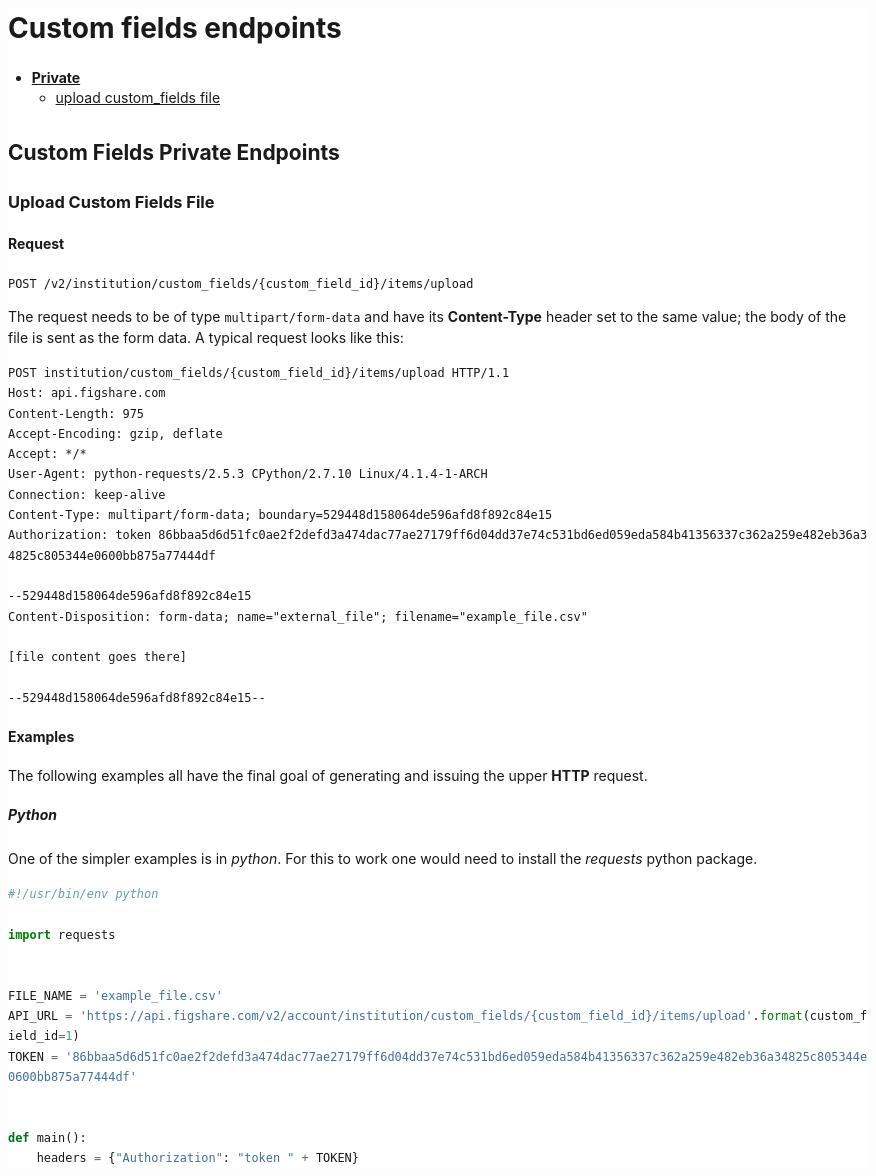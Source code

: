 # Custom fields endpoints

* **[Private](#custom-fields-private-endpoints)**
  - [upload custom_fields file](#upload-custom-fields-file)


## Custom Fields Private Endpoints ##

### Upload Custom Fields File ###

#### Request ####

```http
POST /v2/institution/custom_fields/{custom_field_id}/items/upload
```

The request needs to be of type `multipart/form-data` and have its **Content-Type** header set to the same value; the body of the file is sent as the form data.
A typical request looks like this:

```http
POST institution/custom_fields/{custom_field_id}/items/upload HTTP/1.1
Host: api.figshare.com
Content-Length: 975
Accept-Encoding: gzip, deflate
Accept: */*
User-Agent: python-requests/2.5.3 CPython/2.7.10 Linux/4.1.4-1-ARCH
Connection: keep-alive
Content-Type: multipart/form-data; boundary=529448d158064de596afd8f892c84e15
Authorization: token 86bbaa5d6d51fc0ae2f2defd3a474dac77ae27179ff6d04dd37e74c531bd6ed059eda584b41356337c362a259e482eb36a34825c805344e0600bb875a77444df

--529448d158064de596afd8f892c84e15
Content-Disposition: form-data; name="external_file"; filename="example_file.csv"

[file content goes there]

--529448d158064de596afd8f892c84e15--

```

#### Examples ####

The following examples all have the final goal of generating and issuing the upper **HTTP** request.

##### Python #####
One of the simpler examples is in *python*. For this to work one would need to install the *requests* python package.

```python
#!/usr/bin/env python

import requests


FILE_NAME = 'example_file.csv'
API_URL = 'https://api.figshare.com/v2/account/institution/custom_fields/{custom_field_id}/items/upload'.format(custom_field_id=1)
TOKEN = '86bbaa5d6d51fc0ae2f2defd3a474dac77ae27179ff6d04dd37e74c531bd6ed059eda584b41356337c362a259e482eb36a34825c805344e0600bb875a77444df'


def main():
    headers = {"Authorization": "token " + TOKEN}
```